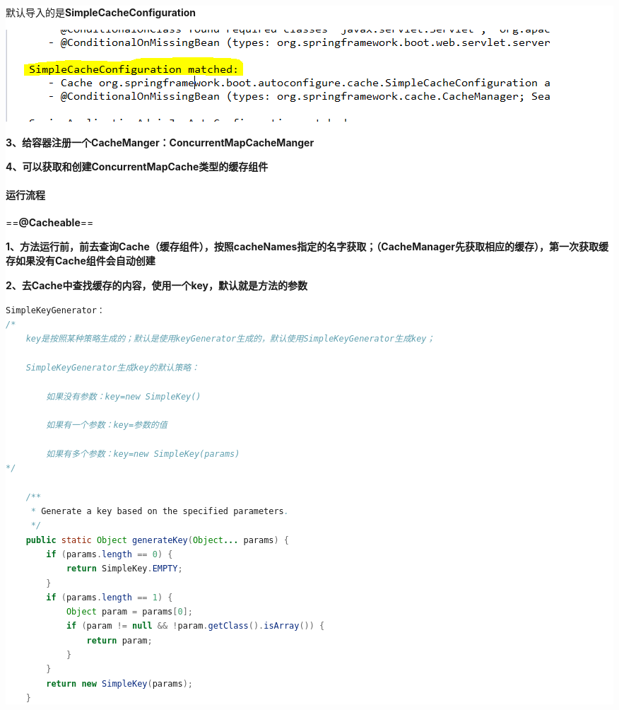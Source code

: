默认导入的是**SimpleCacheConfiguration**

![](img/cacheconfiguration.png)

**3、给容器注册一个CacheManger：ConcurrentMapCacheManger**

**4、可以获取和创建ConcurrentMapCache类型的缓存组件**	

#### 运行流程

==**@Cacheable**==

**1、方法运行前，前去查询Cache（缓存组件），按照cacheNames指定的名字获取；（CacheManager先获取相应的缓存），第一次获取缓存如果没有Cache组件会自动创建**

**2、去Cache中查找缓存的内容，使用一个key，默认就是方法的参数**

```java
SimpleKeyGenerator：
/*
	key是按照某种策略生成的；默认是使用keyGenerator生成的，默认使用SimpleKeyGenerator生成key；

	SimpleKeyGenerator生成key的默认策略：

		如果没有参数：key=new SimpleKey()

		如果有一个参数：key=参数的值

		如果有多个参数：key=new SimpleKey(params)
*/

	/**
	 * Generate a key based on the specified parameters.
	 */
	public static Object generateKey(Object... params) {
		if (params.length == 0) {
			return SimpleKey.EMPTY;
		}
		if (params.length == 1) {
			Object param = params[0];
			if (param != null && !param.getClass().isArray()) {
				return param;
			}
		}
		return new SimpleKey(params);
	}

```
